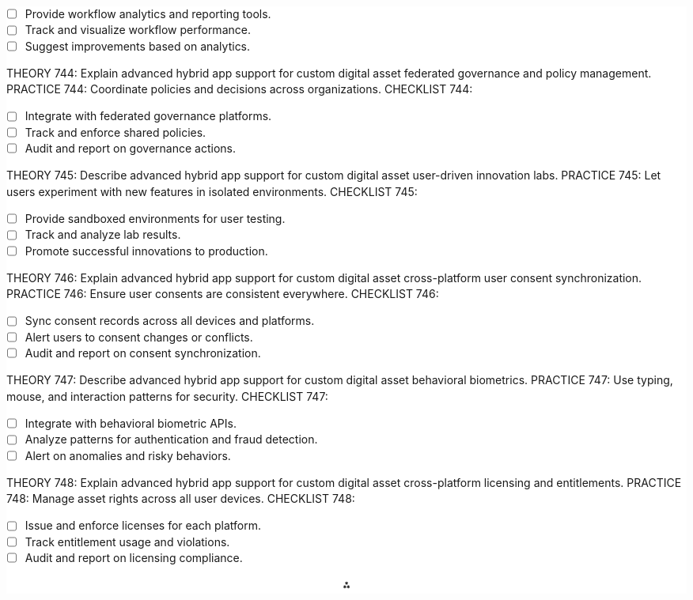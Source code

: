 - [ ] Provide workflow analytics and reporting tools.
- [ ] Track and visualize workflow performance.
- [ ] Suggest improvements based on analytics.

THEORY 744: Explain advanced hybrid app support for custom digital asset federated governance and policy management.
PRACTICE 744: Coordinate policies and decisions across organizations.
CHECKLIST 744:

- [ ] Integrate with federated governance platforms.
- [ ] Track and enforce shared policies.
- [ ] Audit and report on governance actions.

THEORY 745: Describe advanced hybrid app support for custom digital asset user-driven innovation labs.
PRACTICE 745: Let users experiment with new features in isolated environments.
CHECKLIST 745:

- [ ] Provide sandboxed environments for user testing.
- [ ] Track and analyze lab results.
- [ ] Promote successful innovations to production.

THEORY 746: Explain advanced hybrid app support for custom digital asset cross-platform user consent synchronization.
PRACTICE 746: Ensure user consents are consistent everywhere.
CHECKLIST 746:

- [ ] Sync consent records across all devices and platforms.
- [ ] Alert users to consent changes or conflicts.
- [ ] Audit and report on consent synchronization.

THEORY 747: Describe advanced hybrid app support for custom digital asset behavioral biometrics.
PRACTICE 747: Use typing, mouse, and interaction patterns for security.
CHECKLIST 747:

- [ ] Integrate with behavioral biometric APIs.
- [ ] Analyze patterns for authentication and fraud detection.
- [ ] Alert on anomalies and risky behaviors.

THEORY 748: Explain advanced hybrid app support for custom digital asset cross-platform licensing and entitlements.
PRACTICE 748: Manage asset rights across all user devices.
CHECKLIST 748:

- [ ] Issue and enforce licenses for each platform.
- [ ] Track entitlement usage and violations.
- [ ] Audit and report on licensing compliance.

<div style="text-align: center">⁂</div>

[^1]: https://en.wikipedia.org/wiki/Paris

[^2]: https://en.wikipedia.org/wiki/List_of_capitals_of_France

[^3]: https://home.adelphi.edu/~ca19535/page 4.html

[^4]: https://www.coe.int/en/web/interculturalcities/paris

[^5]: https://www.linkedin.com/posts/sanand0_me-what-is-the-capital-of-france-qwen3-activity-7324655268640829444-Qm1Q

[^6]: https://www.britannica.com/place/Paris

[^7]: https://www.britannica.com/place/France

[^8]: https://www.tn-physio.at/faq/what-is-the-capital-of-france%3F

[^9]: https://multimedia.europarl.europa.eu/en/video/infoclip-european-union-capitals-paris-france_I199003

